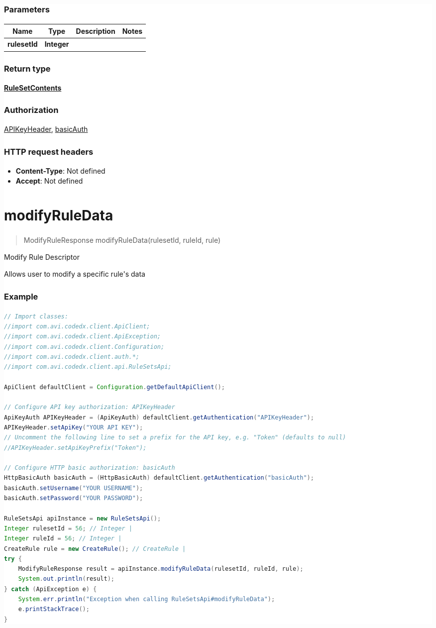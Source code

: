 ### Parameters

Name | Type | Description  | Notes
------------- | ------------- | ------------- | -------------
 **rulesetId** | **Integer**|  |

### Return type

[**RuleSetContents**](RuleSetContents.md)

### Authorization

[APIKeyHeader](../README.md#APIKeyHeader), [basicAuth](../README.md#basicAuth)

### HTTP request headers

 - **Content-Type**: Not defined
 - **Accept**: Not defined

<a name="modifyRuleData"></a>
# **modifyRuleData**
> ModifyRuleResponse modifyRuleData(rulesetId, ruleId, rule)

Modify Rule Descriptor

Allows user to modify a specific rule&#39;s data

### Example
```java
// Import classes:
//import com.avi.codedx.client.ApiClient;
//import com.avi.codedx.client.ApiException;
//import com.avi.codedx.client.Configuration;
//import com.avi.codedx.client.auth.*;
//import com.avi.codedx.client.api.RuleSetsApi;

ApiClient defaultClient = Configuration.getDefaultApiClient();

// Configure API key authorization: APIKeyHeader
ApiKeyAuth APIKeyHeader = (ApiKeyAuth) defaultClient.getAuthentication("APIKeyHeader");
APIKeyHeader.setApiKey("YOUR API KEY");
// Uncomment the following line to set a prefix for the API key, e.g. "Token" (defaults to null)
//APIKeyHeader.setApiKeyPrefix("Token");

// Configure HTTP basic authorization: basicAuth
HttpBasicAuth basicAuth = (HttpBasicAuth) defaultClient.getAuthentication("basicAuth");
basicAuth.setUsername("YOUR USERNAME");
basicAuth.setPassword("YOUR PASSWORD");

RuleSetsApi apiInstance = new RuleSetsApi();
Integer rulesetId = 56; // Integer | 
Integer ruleId = 56; // Integer | 
CreateRule rule = new CreateRule(); // CreateRule | 
try {
    ModifyRuleResponse result = apiInstance.modifyRuleData(rulesetId, ruleId, rule);
    System.out.println(result);
} catch (ApiException e) {
    System.err.println("Exception when calling RuleSetsApi#modifyRuleData");
    e.printStackTrace();
}
```
